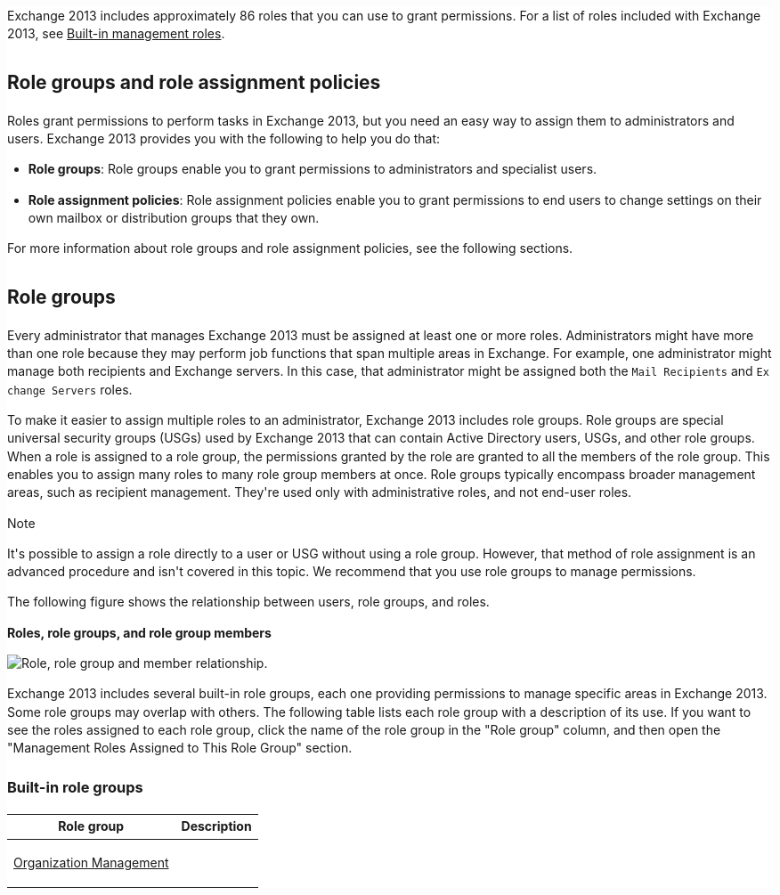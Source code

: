 Exchange 2013 includes approximately 86 roles that you can use to grant permissions. For a list of roles included with Exchange 2013, see [Built-in management roles](built-in-management-roles-exchange-2013-help.md).

## Role groups and role assignment policies

Roles grant permissions to perform tasks in Exchange 2013, but you need an easy way to assign them to administrators and users. Exchange 2013 provides you with the following to help you do that:

- **Role groups**: Role groups enable you to grant permissions to administrators and specialist users.

- **Role assignment policies**: Role assignment policies enable you to grant permissions to end users to change settings on their own mailbox or distribution groups that they own.

For more information about role groups and role assignment policies, see the following sections.

## Role groups

Every administrator that manages Exchange 2013 must be assigned at least one or more roles. Administrators might have more than one role because they may perform job functions that span multiple areas in Exchange. For example, one administrator might manage both recipients and Exchange servers. In this case, that administrator might be assigned both the `Mail Recipients` and `Exchange Servers` roles.

To make it easier to assign multiple roles to an administrator, Exchange 2013 includes role groups. Role groups are special universal security groups (USGs) used by Exchange 2013 that can contain Active Directory users, USGs, and other role groups. When a role is assigned to a role group, the permissions granted by the role are granted to all the members of the role group. This enables you to assign many roles to many role group members at once. Role groups typically encompass broader management areas, such as recipient management. They're used only with administrative roles, and not end-user roles.

> [!NOTE]
> It's possible to assign a role directly to a user or USG without using a role group. However, that method of role assignment is an advanced procedure and isn't covered in this topic. We recommend that you use role groups to manage permissions.

The following figure shows the relationship between users, role groups, and roles.

**Roles, role groups, and role group members**

![Role, role group and member relationship.](images/Dd351175.3fb0b47d-333a-4953-ae38-d710d327bde0(EXCHG.150).gif "Role, role group and member relationship")

Exchange 2013 includes several built-in role groups, each one providing permissions to manage specific areas in Exchange 2013. Some role groups may overlap with others. The following table lists each role group with a description of its use. If you want to see the roles assigned to each role group, click the name of the role group in the "Role group" column, and then open the "Management Roles Assigned to This Role Group" section.

### Built-in role groups

<table>
<colgroup>
<col/>
<col/>
</colgroup>
<thead>
<tr class="header">
<th>Role group</th>
<th>Description</th>
</tr>
</thead>
<tbody>
<tr class="odd">
<td><p><a href="organization-management-exchange-2013-help.md">Organization Management</a></p></td>